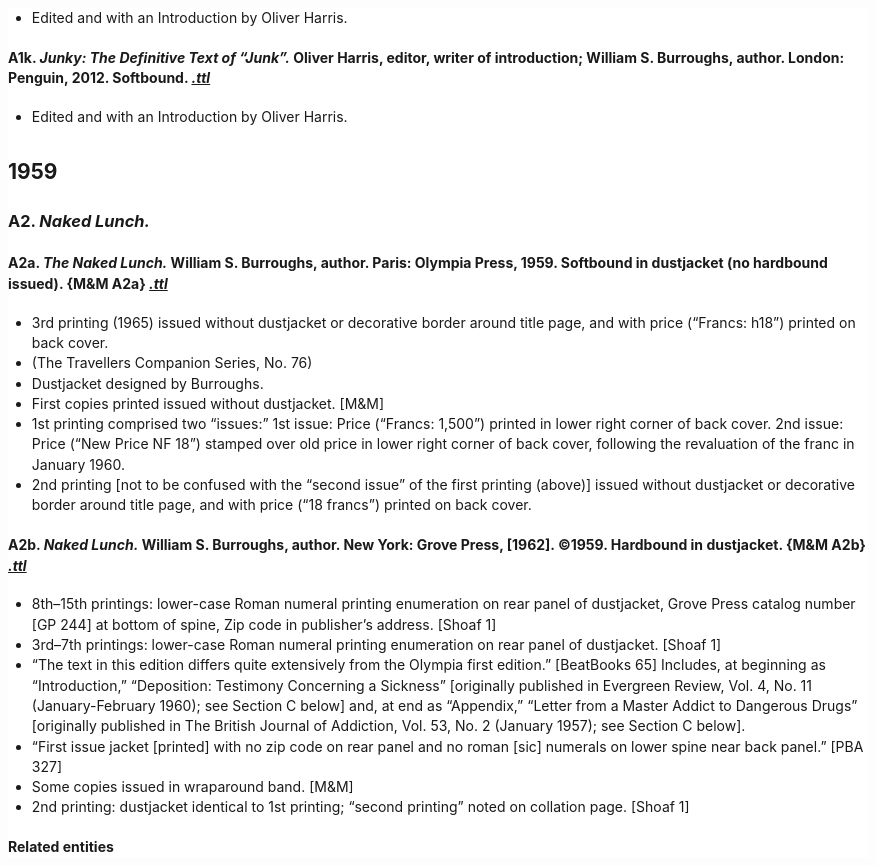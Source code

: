 - Edited and with an Introduction by Oliver Harris.

#### A1k. _Junky: The Definitive Text of “Junk”._ Oliver Harris, editor, writer of introduction; William S. Burroughs, author. London: Penguin, 2012. Softbound.  _[.ttl](https://bradleypallen.org/anything-but-routine-ld/4.0/instance/A1k.ttl)_

- Edited and with an Introduction by Oliver Harris.

## 1959

### A2. _Naked Lunch._

#### A2a. _The Naked Lunch._ William S. Burroughs, author. Paris: Olympia Press, 1959. Softbound in dustjacket (no hardbound issued). {M&M A2a} _[.ttl](https://bradleypallen.org/anything-but-routine-ld/4.0/instance/A2a.ttl)_

- 3rd printing (1965) issued without dustjacket or decorative border around title page, and with price (“Francs: h18”) printed on back cover.
- (The Travellers Companion Series, No. 76)
- Dustjacket designed by Burroughs.
- First copies printed issued without dustjacket. [M&M]
- 1st printing comprised two “issues:”  1st issue: Price (“Francs: 1,500”) printed in lower right corner of back cover. 2nd issue: Price (“New Price NF 18”) stamped over old price in lower right corner of back cover, following the revaluation of the franc in January 1960.
- 2nd printing [not to be confused with the “second issue” of the first printing (above)] issued without  dustjacket or decorative border around title page, and with price (“18 francs”) printed on back cover.

#### A2b. _Naked Lunch._ William S. Burroughs, author. New York: Grove Press, [1962]. ©1959. Hardbound in dustjacket. {M&M A2b} _[.ttl](https://bradleypallen.org/anything-but-routine-ld/4.0/instance/A2b.ttl)_

- 8th–15th printings: lower-case Roman numeral printing enumeration on rear panel of dustjacket, Grove Press catalog number [GP 244] at bottom of spine, Zip code in publisher’s address. [Shoaf 1]
- 3rd–7th printings: lower-case Roman numeral printing enumeration on rear panel of dustjacket. [Shoaf 1]
- “The text in this edition differs quite extensively from the Olympia first edition.” [BeatBooks 65]  Includes, at beginning as “Introduction,” “Deposition: Testimony Concerning a Sickness” [originally published in Evergreen Review, Vol. 4, No. 11 (January-February 1960); see Section C below] and, at end as “Appendix,” “Letter from a Master Addict to Dangerous Drugs” [originally published in The British Journal of Addiction, Vol. 53, No. 2 (January 1957); see Section C below].
- “First issue jacket [printed] with no zip code on rear panel and no roman [sic] numerals on lower spine near back panel.” [PBA 327]
- Some copies issued in wraparound band. [M&M]
- 2nd printing: dustjacket identical to 1st printing; “second printing” noted on collation page. [Shoaf 1]

#### Related entities
